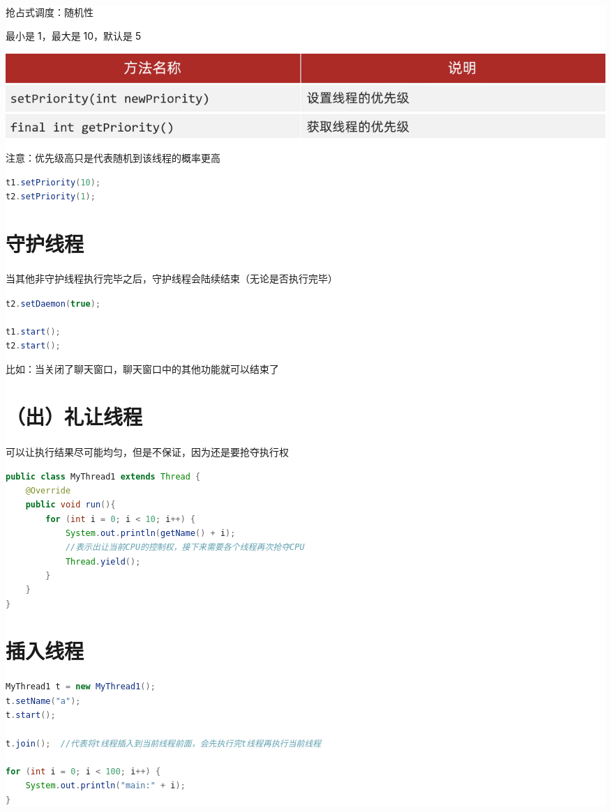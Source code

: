 抢占式调度：随机性

最小是 1，最大是 10，默认是 5

​![image](assets/image-20240521154144-1339sk7.png)​

注意：优先级高只是代表随机到该线程的概率更高

```Java
t1.setPriority(10);
t2.setPriority(1);
```

# 守护线程

当其他非守护线程执行完毕之后，守护线程会陆续结束（无论是否执行完毕）

```Java
t2.setDaemon(true);

t1.start();
t2.start();
```

比如：当关闭了聊天窗口，聊天窗口中的其他功能就可以结束了

# （出）礼让线程

可以让执行结果尽可能均匀，但是不保证，因为还是要抢夺执行权

```Java
public class MyThread1 extends Thread {
    @Override
    public void run(){
        for (int i = 0; i < 10; i++) {
            System.out.println(getName() + i);
            //表示出让当前CPU的控制权，接下来需要各个线程再次抢夺CPU
            Thread.yield();
        }
    }
}
```

# 插入线程

```Java
MyThread1 t = new MyThread1();
t.setName("a");
t.start();

t.join();  //代表将t线程插入到当前线程前面，会先执行完t线程再执行当前线程

for (int i = 0; i < 100; i++) {
    System.out.println("main:" + i);
}
```
